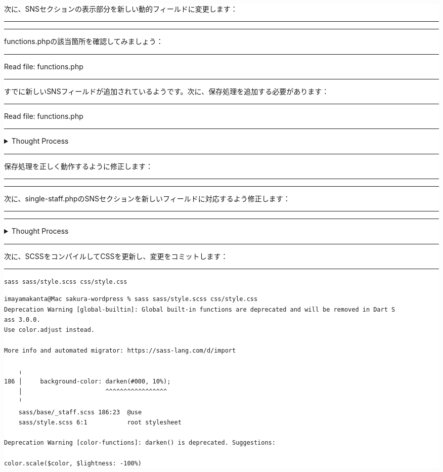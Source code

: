 次に、SNSセクションの表示部分を新しい動的フィールドに変更します：

---



---

functions.phpの該当箇所を確認してみましょう：

---

Read file: functions.php

---

すでに新しいSNSフィールドが追加されているようです。次に、保存処理を追加する必要があります：

---

Read file: functions.php

---

<think><details><summary>Thought Process</summary></details></think>

---

保存処理を正しく動作するように修正します：

---



---

次に、single-staff.phpのSNSセクションを新しいフィールドに対応するよう修正します：

---



---

<think><details><summary>Thought Process</summary></details></think>

---

次に、SCSSをコンパイルしてCSSを更新し、変更をコミットします：

---

```bash
sass sass/style.scss css/style.css
```

```
imayamakanta@Mac sakura-wordpress % sass sass/style.scss css/style.css
Deprecation Warning [global-builtin]: Global built-in functions are deprecated and will be removed in Dart S
ass 3.0.0.
Use color.adjust instead.

More info and automated migrator: https://sass-lang.com/d/import

    ╷
186 │     background-color: darken(#000, 10%);
    │                       ^^^^^^^^^^^^^^^^^
    ╵
    sass/base/_staff.scss 186:23  @use
    sass/style.scss 6:1           root stylesheet

Deprecation Warning [color-functions]: darken() is deprecated. Suggestions:

color.scale($color, $lightness: -100%)
```
